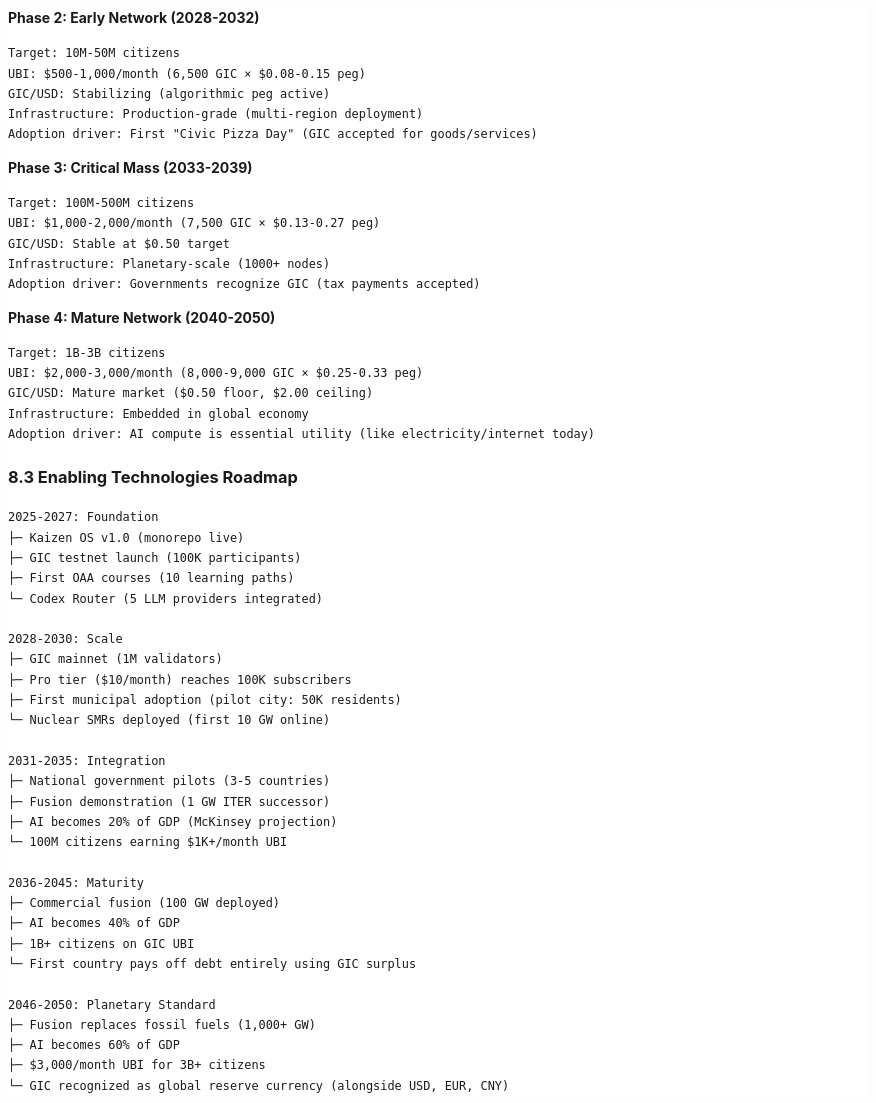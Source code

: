 **Phase 2: Early Network (2028-2032)**

```
Target: 10M-50M citizens
UBI: $500-1,000/month (6,500 GIC × $0.08-0.15 peg)
GIC/USD: Stabilizing (algorithmic peg active)
Infrastructure: Production-grade (multi-region deployment)
Adoption driver: First "Civic Pizza Day" (GIC accepted for goods/services)
```

**Phase 3: Critical Mass (2033-2039)**

```
Target: 100M-500M citizens
UBI: $1,000-2,000/month (7,500 GIC × $0.13-0.27 peg)
GIC/USD: Stable at $0.50 target
Infrastructure: Planetary-scale (1000+ nodes)
Adoption driver: Governments recognize GIC (tax payments accepted)
```

**Phase 4: Mature Network (2040-2050)**

```
Target: 1B-3B citizens
UBI: $2,000-3,000/month (8,000-9,000 GIC × $0.25-0.33 peg)
GIC/USD: Mature market ($0.50 floor, $2.00 ceiling)
Infrastructure: Embedded in global economy
Adoption driver: AI compute is essential utility (like electricity/internet today)
```

### 8.3 Enabling Technologies Roadmap

```
2025-2027: Foundation
├─ Kaizen OS v1.0 (monorepo live)
├─ GIC testnet launch (100K participants)
├─ First OAA courses (10 learning paths)
└─ Codex Router (5 LLM providers integrated)

2028-2030: Scale
├─ GIC mainnet (1M validators)
├─ Pro tier ($10/month) reaches 100K subscribers
├─ First municipal adoption (pilot city: 50K residents)
└─ Nuclear SMRs deployed (first 10 GW online)

2031-2035: Integration
├─ National government pilots (3-5 countries)
├─ Fusion demonstration (1 GW ITER successor)
├─ AI becomes 20% of GDP (McKinsey projection)
└─ 100M citizens earning $1K+/month UBI

2036-2045: Maturity
├─ Commercial fusion (100 GW deployed)
├─ AI becomes 40% of GDP
├─ 1B+ citizens on GIC UBI
└─ First country pays off debt entirely using GIC surplus

2046-2050: Planetary Standard
├─ Fusion replaces fossil fuels (1,000+ GW)
├─ AI becomes 60% of GDP
├─ $3,000/month UBI for 3B+ citizens
└─ GIC recognized as global reserve currency (alongside USD, EUR, CNY)
```
